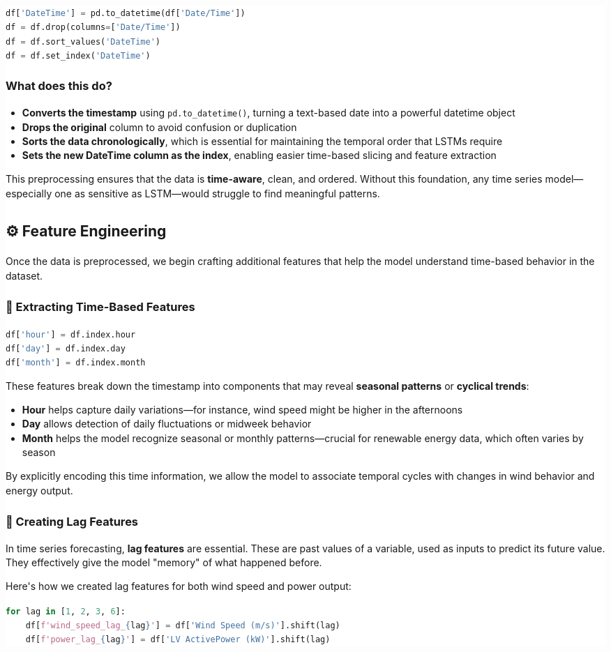 ```python
df['DateTime'] = pd.to_datetime(df['Date/Time'])
df = df.drop(columns=['Date/Time'])
df = df.sort_values('DateTime')
df = df.set_index('DateTime')
```

### What does this do?

- **Converts the timestamp** using `pd.to_datetime()`, turning a text-based date into a powerful datetime object
- **Drops the original** column to avoid confusion or duplication
- **Sorts the data chronologically**, which is essential for maintaining the temporal order that LSTMs require
- **Sets the new DateTime column as the index**, enabling easier time-based slicing and feature extraction

This preprocessing ensures that the data is **time-aware**, clean, and ordered. Without this foundation, any time series model—especially one as sensitive as LSTM—would struggle to find meaningful patterns.

## ⚙️ Feature Engineering

Once the data is preprocessed, we begin crafting additional features that help the model understand time-based behavior in the dataset.

### 🔹 Extracting Time-Based Features

```python
df['hour'] = df.index.hour
df['day'] = df.index.day
df['month'] = df.index.month
```

These features break down the timestamp into components that may reveal **seasonal patterns** or **cyclical trends**:

- **Hour** helps capture daily variations—for instance, wind speed might be higher in the afternoons
- **Day** allows detection of daily fluctuations or midweek behavior
- **Month** helps the model recognize seasonal or monthly patterns—crucial for renewable energy data, which often varies by season

By explicitly encoding this time information, we allow the model to associate temporal cycles with changes in wind behavior and energy output.

### 🔹 Creating Lag Features

In time series forecasting, **lag features** are essential. These are past values of a variable, used as inputs to predict its future value. They effectively give the model "memory" of what happened before.

Here's how we created lag features for both wind speed and power output:

```python
for lag in [1, 2, 3, 6]:
    df[f'wind_speed_lag_{lag}'] = df['Wind Speed (m/s)'].shift(lag)
    df[f'power_lag_{lag}'] = df['LV ActivePower (kW)'].shift(lag)
```
